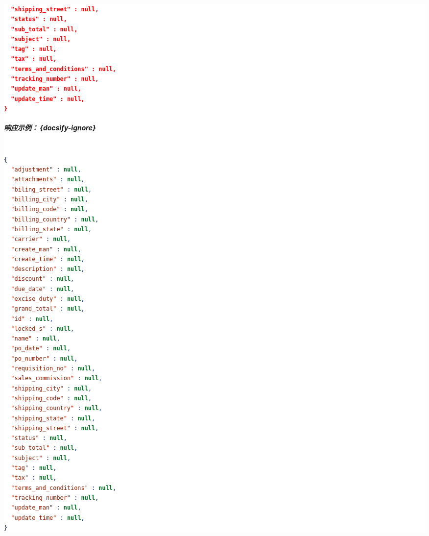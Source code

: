 ```json
  "shipping_street" : null,
  "status" : null,
  "sub_total" : null,
  "subject" : null,
  "tag" : null,
  "tax" : null,
  "terms_and_conditions" : null,
  "tracking_number" : null,
  "update_man" : null,
  "update_time" : null,
}
```


##### 响应示例： {docsify-ignore}
```json

{
  "adjustment" : null,
  "attachments" : null,
  "biling_street" : null,
  "billing_city" : null,
  "billing_code" : null,
  "billing_country" : null,
  "billing_state" : null,
  "carrier" : null,
  "create_man" : null,
  "create_time" : null,
  "description" : null,
  "discount" : null,
  "due_date" : null,
  "excise_duty" : null,
  "grand_total" : null,
  "id" : null,
  "locked_s" : null,
  "name" : null,
  "po_date" : null,
  "po_number" : null,
  "requisition_no" : null,
  "sales_commission" : null,
  "shipping_city" : null,
  "shipping_code" : null,
  "shipping_country" : null,
  "shipping_state" : null,
  "shipping_street" : null,
  "status" : null,
  "sub_total" : null,
  "subject" : null,
  "tag" : null,
  "tax" : null,
  "terms_and_conditions" : null,
  "tracking_number" : null,
  "update_man" : null,
  "update_time" : null,
}

```
